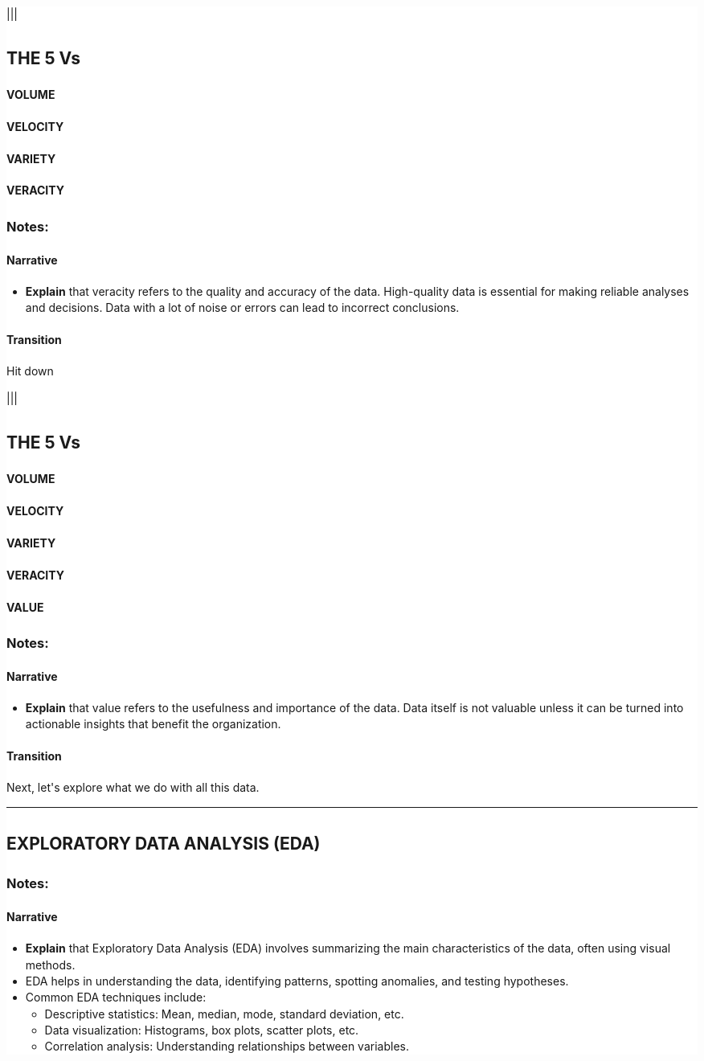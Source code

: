 |||

## THE 5 Vs
#### VOLUME
#### VELOCITY
#### VARIETY
#### VERACITY

### Notes:

#### Narrative
- **Explain** that veracity refers to the quality and accuracy of the data. High-quality data is essential for making reliable analyses and decisions. Data with a lot of noise or errors can lead to incorrect conclusions.

#### Transition
Hit down

|||

## THE 5 Vs
#### VOLUME
#### VELOCITY
#### VARIETY
#### VERACITY
#### VALUE

### Notes:

#### Narrative
- **Explain** that value refers to the usefulness and importance of the data. Data itself is not valuable unless it can be turned into actionable insights that benefit the organization.

#### Transition
Next, let's explore what we do with all this data.

---

## EXPLORATORY DATA ANALYSIS (EDA)

### Notes:

#### Narrative
- **Explain** that Exploratory Data Analysis (EDA) involves summarizing the main characteristics of the data, often using visual methods.
- EDA helps in understanding the data, identifying patterns, spotting anomalies, and testing hypotheses.
- Common EDA techniques include:
  - Descriptive statistics: Mean, median, mode, standard deviation, etc.
  - Data visualization: Histograms, box plots, scatter plots, etc.
  - Correlation analysis: Understanding relationships between variables.

